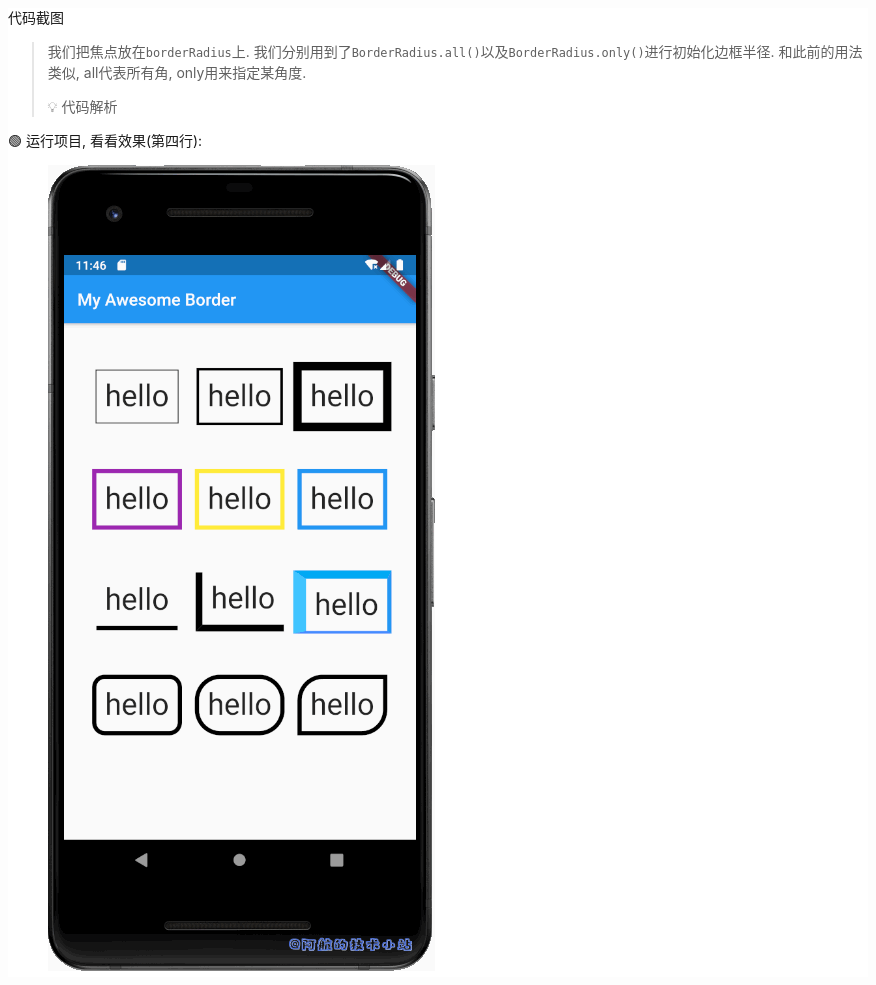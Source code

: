 <figcaption>

代码截图

</figcaption>

</figure>

> 我们把焦点放在`borderRadius`上. 我们分别用到了`BorderRadius.all()`以及`BorderRadius.only()`进行初始化边框半径. 和此前的用法类似, all代表所有角, only用来指定某角度.
> 
> 💡 代码解析

🟢 运行项目, 看看效果(第四行):

<figure>

![](images/Flutter为widget添加border边框-11.png)
